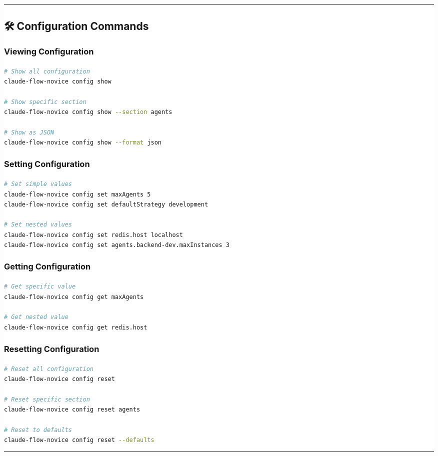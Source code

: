```json
```

---

## 🛠️ Configuration Commands

### Viewing Configuration
```bash
# Show all configuration
claude-flow-novice config show

# Show specific section
claude-flow-novice config show --section agents

# Show as JSON
claude-flow-novice config show --format json
```

### Setting Configuration
```bash
# Set simple values
claude-flow-novice config set maxAgents 5
claude-flow-novice config set defaultStrategy development

# Set nested values
claude-flow-novice config set redis.host localhost
claude-flow-novice config set agents.backend-dev.maxInstances 3
```

### Getting Configuration
```bash
# Get specific value
claude-flow-novice config get maxAgents

# Get nested value
claude-flow-novice config get redis.host
```

### Resetting Configuration
```bash
# Reset all configuration
claude-flow-novice config reset

# Reset specific section
claude-flow-novice config reset agents

# Reset to defaults
claude-flow-novice config reset --defaults
```

---
